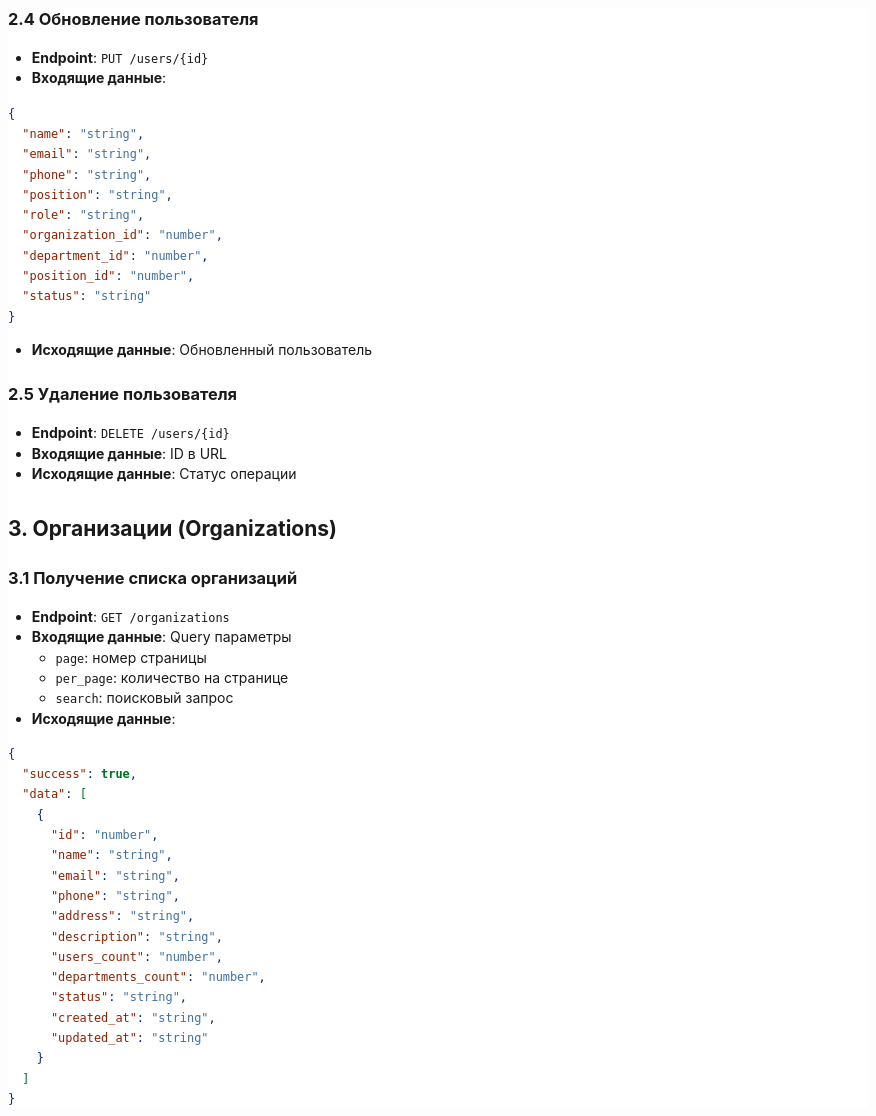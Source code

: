 ### 2.4 Обновление пользователя
- **Endpoint**: `PUT /users/{id}`
- **Входящие данные**:
```json
{
  "name": "string",
  "email": "string",
  "phone": "string",
  "position": "string",
  "role": "string",
  "organization_id": "number",
  "department_id": "number",
  "position_id": "number",
  "status": "string"
}
```
- **Исходящие данные**: Обновленный пользователь

### 2.5 Удаление пользователя
- **Endpoint**: `DELETE /users/{id}`
- **Входящие данные**: ID в URL
- **Исходящие данные**: Статус операции

## 3. Организации (Organizations)

### 3.1 Получение списка организаций
- **Endpoint**: `GET /organizations`
- **Входящие данные**: Query параметры
  - `page`: номер страницы
  - `per_page`: количество на странице
  - `search`: поисковый запрос
- **Исходящие данные**:
```json
{
  "success": true,
  "data": [
    {
      "id": "number",
      "name": "string",
      "email": "string",
      "phone": "string",
      "address": "string",
      "description": "string",
      "users_count": "number",
      "departments_count": "number",
      "status": "string",
      "created_at": "string",
      "updated_at": "string"
    }
  ]
}
```
